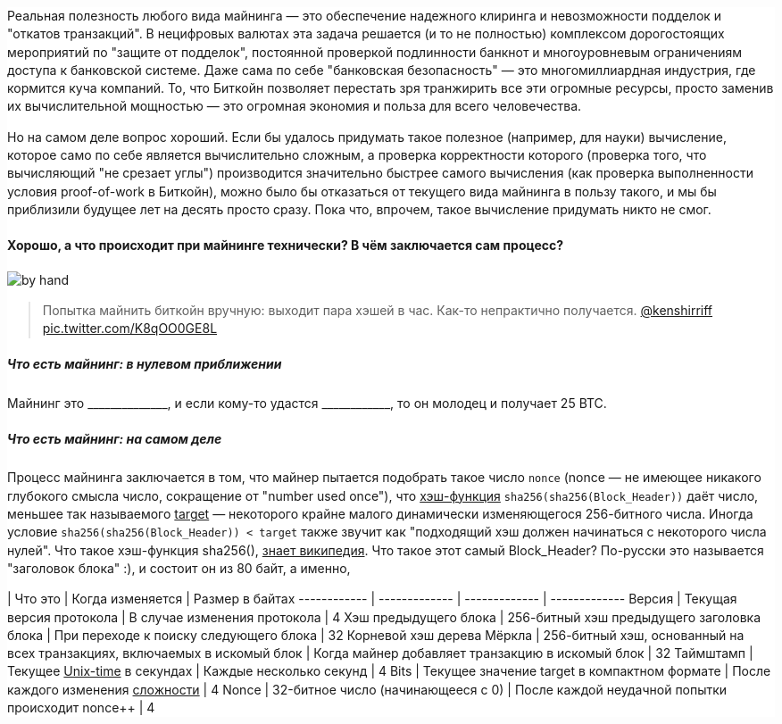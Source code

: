 Реальная полезность любого вида майнинга — это обеспечение надежного клиринга и невозможности подделок и "откатов транзакций". В нецифровых валютах эта задача решается (и то не полностью) комплексом дорогостоящих мероприятий по "защите от подделок", постоянной проверкой подлинности банкнот и многоуровневым ограничениям доступа к банковской системе. Даже сама по себе "банковская безопасность" — это многомиллиардная индустрия, где кормится куча компаний. То, что Биткойн позволяет перестать зря транжирить все эти огромные ресурсы, просто заменив их вычислительной мощностью — это огромная экономия и польза для всего человечества.

Но на самом деле вопрос хороший. Если бы удалось придумать такое полезное (например, для науки) вычисление, которое само по себе является вычислительно сложным, а проверка корректности которого (проверка того, что вычисляющий "не срезает углы") производится значительно быстрее самого вычисления (как проверка выполненности условия proof-of-work в Биткойн), можно было бы отказаться от текущего вида майнинга в пользу такого, и мы бы приблизили будущее лет на десять просто сразу. Пока что, впрочем, такое вычисление придумать никто не смог. 

#### Хорошо, а что происходит при майнинге технически? В чём заключается сам процесс?

![by hand](https://dl.dropboxusercontent.com/u/14533127/paperfor/mining_by_hand.png)

<blockquote class="twitter-tweet" lang="ru"><p>Попытка майнить биткойн вручную: выходит пара хэшей в час. Как-то непрактично получается. <a href="https://twitter.com/kenshirriff">@kenshirriff</a> <a href="http://t.co/K8qOO0GE8L">pic.twitter.com/K8qOO0GE8L</a></p></blockquote>
<script async src="//platform.twitter.com/widgets.js" charset="utf-8"></script>

##### Что есть майнинг: в нулевом приближении

Майнинг это ______________, и если кому-то удастся ____________, то он молодец и получает 25 BTC.

##### Что есть майнинг: на самом деле

Процесс майнинга заключается в том, что майнер пытается подобрать такое число `nonce` (nonce — не имеющее никакого глубокого смысла число, сокращение от "number used once"), что [хэш-функция](https://github.com/snordenstorm/wiki/wiki/%5BRussian%5D-Glossary#%D0%9A%D1%80%D0%B8%D0%BF%D1%82%D0%BE%D0%B3%D1%80%D0%B0%D1%84%D0%B8%D1%8F) `sha256(sha256(Block_Header))` даёт число, меньшее так называемого [target](https://en.bitcoin.it/wiki/Target) — некоторого крайне малого динамически изменяющегося 256-битного числа. Иногда условие `sha256(sha256(Block_Header)) < target` также звучит как "подходящий хэш должен начинаться с некоторого числа нулей". Что такое хэш-функция sha256(), [знает википедия](https://ru.wikipedia.org/wiki/SHA-2). Что такое этот самый Block_Header? По-русски это называется "заголовок блока" :), и состоит он из 80 байт, а именно, 

  | Что это | Когда изменяется | Размер в байтах
------------ | ------------- | ------------- | -------------
Версия | Текущая версия протокола | В случае изменения протокола | 4
Хэш предыдущего блока | 256-битный хэш предыдущего заголовка блока | При переходе к поиску следующего блока | 32
Корневой хэш дерева Мёркла | 256-битный хэш, основанный на всех транзакциях, включаемых в искомый блок | Когда майнер добавляет транзакцию в искомый блок | 32
Таймштамп | Текущее [Unix-time](https://ru.wikipedia.org/wiki/UNIX-%D0%B2%D1%80%D0%B5%D0%BC%D1%8F) в секундах | Каждые несколько секунд | 4
Bits | Текущее значение target в компактном формате | После каждого изменения [сложности](https://en.bitcoin.it/wiki/Difficulty) | 4
Nonce | 32-битное число (начинающееся с 0) | После каждой неудачной попытки происходит nonce++ | 4
